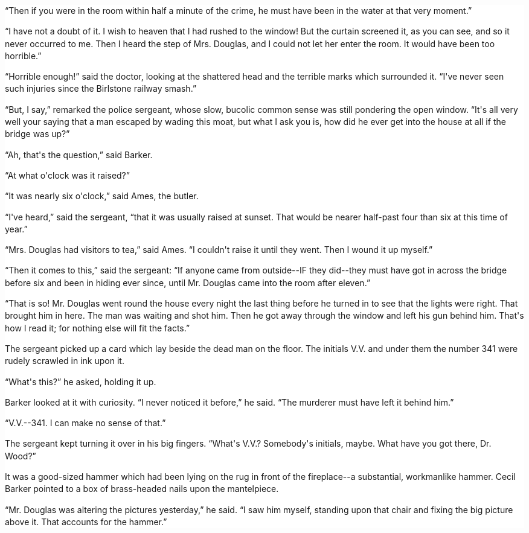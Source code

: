 “Then if you were in the room within half a minute of the crime, he must
have been in the water at that very moment.”

“I have not a doubt of it. I wish to heaven that I had rushed to the
window! But the curtain screened it, as you can see, and so it never
occurred to me. Then I heard the step of Mrs. Douglas, and I could not
let her enter the room. It would have been too horrible.”

“Horrible enough!” said the doctor, looking at the shattered head and
the terrible marks which surrounded it. “I've never seen such injuries
since the Birlstone railway smash.”

“But, I say,” remarked the police sergeant, whose slow, bucolic common
sense was still pondering the open window. “It's all very well your
saying that a man escaped by wading this moat, but what I ask you is,
how did he ever get into the house at all if the bridge was up?”

“Ah, that's the question,” said Barker.

“At what o'clock was it raised?”

“It was nearly six o'clock,” said Ames, the butler.

“I've heard,” said the sergeant, “that it was usually raised at sunset.
That would be nearer half-past four than six at this time of year.”

“Mrs. Douglas had visitors to tea,” said Ames. “I couldn't raise it
until they went. Then I wound it up myself.”

“Then it comes to this,” said the sergeant: “If anyone came from
outside--IF they did--they must have got in across the bridge before
six and been in hiding ever since, until Mr. Douglas came into the room
after eleven.”

“That is so! Mr. Douglas went round the house every night the last thing
before he turned in to see that the lights were right. That brought him
in here. The man was waiting and shot him. Then he got away through the
window and left his gun behind him. That's how I read it; for nothing
else will fit the facts.”

The sergeant picked up a card which lay beside the dead man on the
floor. The initials V.V. and under them the number 341 were rudely
scrawled in ink upon it.

“What's this?” he asked, holding it up.

Barker looked at it with curiosity. “I never noticed it before,” he
said. “The murderer must have left it behind him.”

“V.V.--341. I can make no sense of that.”

The sergeant kept turning it over in his big fingers. “What's V.V.?
Somebody's initials, maybe. What have you got there, Dr. Wood?”

It was a good-sized hammer which had been lying on the rug in front of
the fireplace--a substantial, workmanlike hammer. Cecil Barker pointed
to a box of brass-headed nails upon the mantelpiece.

“Mr. Douglas was altering the pictures yesterday,” he said. “I saw him
myself, standing upon that chair and fixing the big picture above it.
That accounts for the hammer.”
